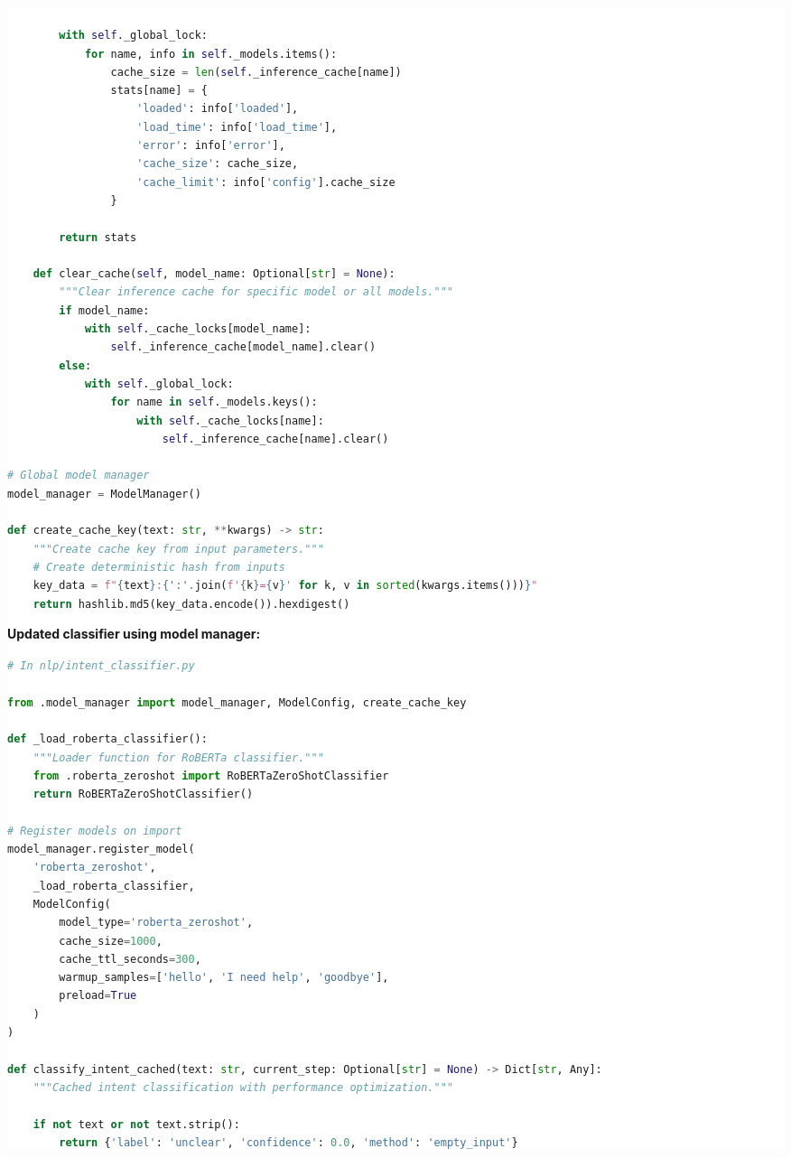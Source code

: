 ```python
        
        with self._global_lock:
            for name, info in self._models.items():
                cache_size = len(self._inference_cache[name])
                stats[name] = {
                    'loaded': info['loaded'],
                    'load_time': info['load_time'],
                    'error': info['error'],
                    'cache_size': cache_size,
                    'cache_limit': info['config'].cache_size
                }
        
        return stats
    
    def clear_cache(self, model_name: Optional[str] = None):
        """Clear inference cache for specific model or all models."""
        if model_name:
            with self._cache_locks[model_name]:
                self._inference_cache[model_name].clear()
        else:
            with self._global_lock:
                for name in self._models.keys():
                    with self._cache_locks[name]:
                        self._inference_cache[name].clear()

# Global model manager
model_manager = ModelManager()

def create_cache_key(text: str, **kwargs) -> str:
    """Create cache key from input parameters."""
    # Create deterministic hash from inputs
    key_data = f"{text}:{':'.join(f'{k}={v}' for k, v in sorted(kwargs.items()))}"
    return hashlib.md5(key_data.encode()).hexdigest()
```

**Updated classifier using model manager:**
```python
# In nlp/intent_classifier.py

from .model_manager import model_manager, ModelConfig, create_cache_key

def _load_roberta_classifier():
    """Loader function for RoBERTa classifier."""
    from .roberta_zeroshot import RoBERTaZeroShotClassifier
    return RoBERTaZeroShotClassifier()

# Register models on import
model_manager.register_model(
    'roberta_zeroshot',
    _load_roberta_classifier,
    ModelConfig(
        model_type='roberta_zeroshot',
        cache_size=1000,
        cache_ttl_seconds=300,
        warmup_samples=['hello', 'I need help', 'goodbye'],
        preload=True
    )
)

def classify_intent_cached(text: str, current_step: Optional[str] = None) -> Dict[str, Any]:
    """Cached intent classification with performance optimization."""
    
    if not text or not text.strip():
        return {'label': 'unclear', 'confidence': 0.0, 'method': 'empty_input'}
```